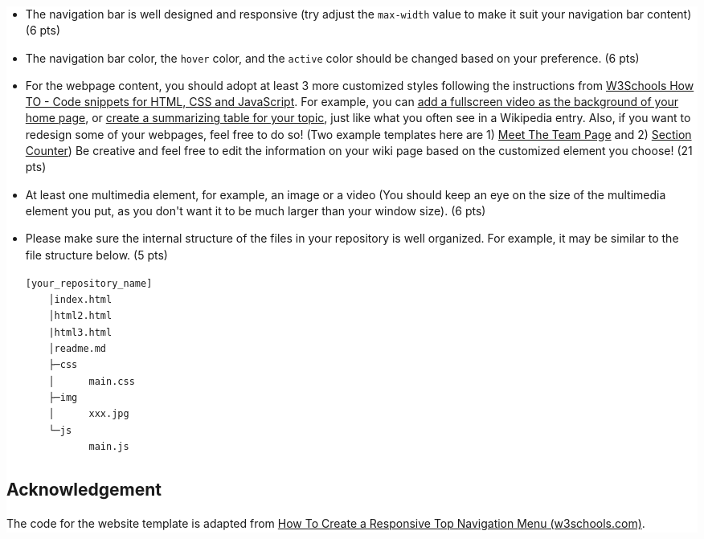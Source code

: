 - The navigation bar is well designed and responsive (try adjust the `max-width` value to make it suit your navigation bar content) (6 pts)

- The navigation bar color, the `hover` color, and the `active` color should be changed based on your preference. (6 pts)

- For the webpage content, you should adopt at least 3 more customized styles following the instructions from [W3Schools How TO - Code snippets for HTML, CSS and JavaScript](https://www.w3schools.com/howto/). For example, you can [add a fullscreen video as the background of your home page](https://www.w3schools.com/howto/howto_css_fullscreen_video.asp), or [create a summarizing table for your topic](https://www.w3schools.com/howto/howto_css_table_zebra.asp), just like what you often see in a Wikipedia entry. Also, if you want to redesign some of your webpages, feel free to do so! (Two example templates here are 1) [Meet The Team Page](https://www.w3schools.com/howto/howto_css_team.asp) and 2) [Section Counter](https://www.w3schools.com/howto/howto_css_section_counter.asp)) Be creative and feel free to edit the information on your wiki page based on the customized element you choose! (21 pts)

- At least one multimedia element, for example, an image or a video (You should keep an eye on the size of the multimedia element you put, as you don't want it to be much larger than your window size). (6 pts)

- Please make sure the internal structure of the files in your repository is well organized. For example, it may be similar to the file structure below. (5 pts)

  ```
  [your_repository_name]
      │index.html
      │html2.html
      |html3.html
      │readme.md
      ├─css
      │      main.css
      ├─img
      │      xxx.jpg
      └─js
             main.js
  ```



## Acknowledgement

The code for the website template is adapted from [How To Create a Responsive Top Navigation Menu (w3schools.com)](https://www.w3schools.com/howto/howto_js_topnav_responsive.asp).

